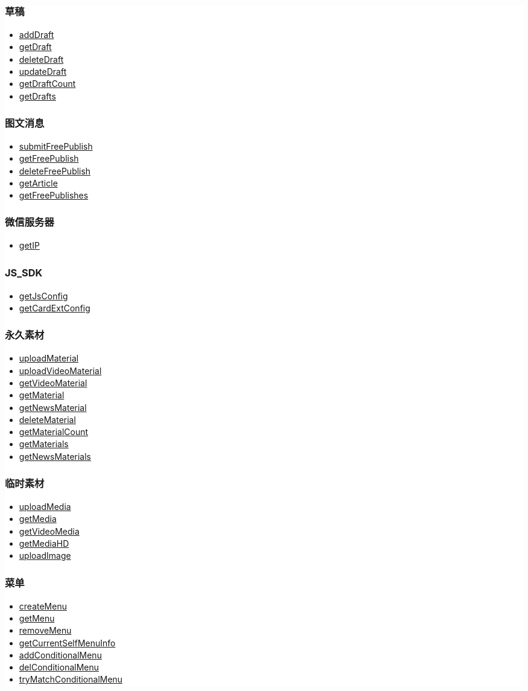 ### 草稿

- [addDraft](WeixinApi.md#adddraft)
- [getDraft](WeixinApi.md#getdraft)
- [deleteDraft](WeixinApi.md#deletedraft)
- [updateDraft](WeixinApi.md#updatedraft)
- [getDraftCount](WeixinApi.md#getdraftcount)
- [getDrafts](WeixinApi.md#getdrafts)

### 图文消息

- [submitFreePublish](WeixinApi.md#submitfreepublish)
- [getFreePublish](WeixinApi.md#getfreepublish)
- [deleteFreePublish](WeixinApi.md#deletefreepublish)
- [getArticle](WeixinApi.md#getarticle)
- [getFreePublishes](WeixinApi.md#getfreepublishes)

### 微信服务器

- [getIP](WeixinApi.md#getip)

### JS_SDK

- [getJsConfig](WeixinApi.md#getjsconfig)
- [getCardExtConfig](WeixinApi.md#getcardextconfig)

### 永久素材

- [uploadMaterial](WeixinApi.md#uploadmaterial)
- [uploadVideoMaterial](WeixinApi.md#uploadvideomaterial)
- [getVideoMaterial](WeixinApi.md#getvideomaterial)
- [getMaterial](WeixinApi.md#getmaterial)
- [getNewsMaterial](WeixinApi.md#getnewsmaterial)
- [deleteMaterial](WeixinApi.md#deletematerial)
- [getMaterialCount](WeixinApi.md#getmaterialcount)
- [getMaterials](WeixinApi.md#getmaterials)
- [getNewsMaterials](WeixinApi.md#getnewsmaterials)

### 临时素材

- [uploadMedia](WeixinApi.md#uploadmedia)
- [getMedia](WeixinApi.md#getmedia)
- [getVideoMedia](WeixinApi.md#getvideomedia)
- [getMediaHD](WeixinApi.md#getmediahd)
- [uploadImage](WeixinApi.md#uploadimage)

### 菜单

- [createMenu](WeixinApi.md#createmenu)
- [getMenu](WeixinApi.md#getmenu)
- [removeMenu](WeixinApi.md#removemenu)
- [getCurrentSelfMenuInfo](WeixinApi.md#getcurrentselfmenuinfo)
- [addConditionalMenu](WeixinApi.md#addconditionalmenu)
- [delConditionalMenu](WeixinApi.md#delconditionalmenu)
- [tryMatchConditionalMenu](WeixinApi.md#trymatchconditionalmenu)
